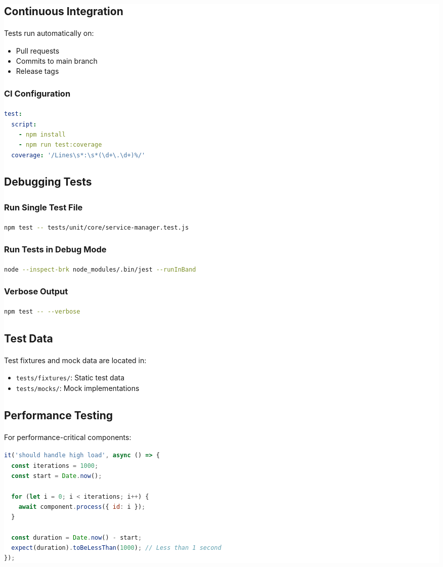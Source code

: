 ## Continuous Integration

Tests run automatically on:
- Pull requests
- Commits to main branch
- Release tags

### CI Configuration

```yaml
test:
  script:
    - npm install
    - npm run test:coverage
  coverage: '/Lines\s*:\s*(\d+\.\d+)%/'
```

## Debugging Tests

### Run Single Test File
```bash
npm test -- tests/unit/core/service-manager.test.js
```

### Run Tests in Debug Mode
```bash
node --inspect-brk node_modules/.bin/jest --runInBand
```

### Verbose Output
```bash
npm test -- --verbose
```

## Test Data

Test fixtures and mock data are located in:
- `tests/fixtures/`: Static test data
- `tests/mocks/`: Mock implementations

## Performance Testing

For performance-critical components:

```javascript
it('should handle high load', async () => {
  const iterations = 1000;
  const start = Date.now();
  
  for (let i = 0; i < iterations; i++) {
    await component.process({ id: i });
  }
  
  const duration = Date.now() - start;
  expect(duration).toBeLessThan(1000); // Less than 1 second
});
```
